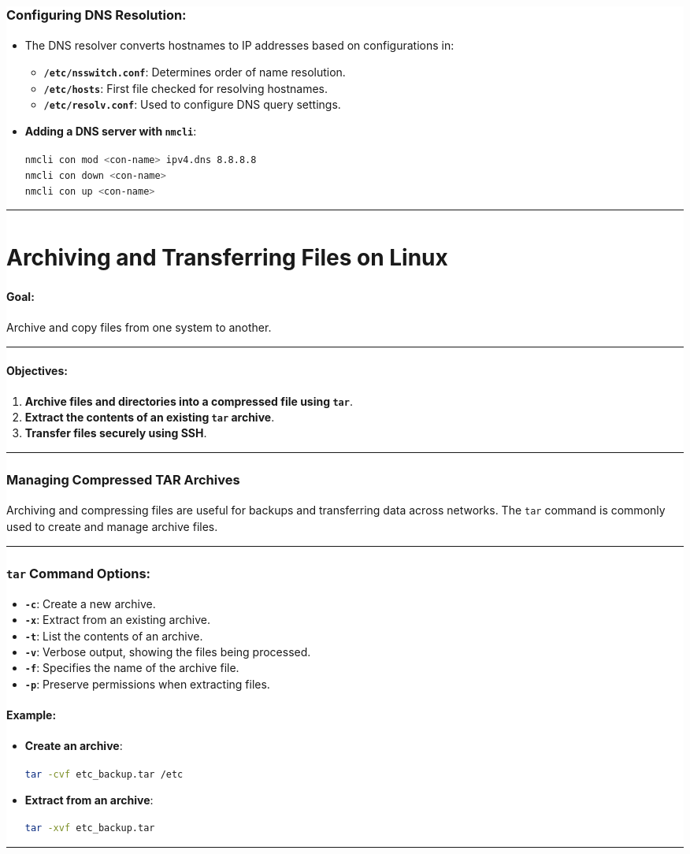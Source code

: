 ### Configuring DNS Resolution:
- The DNS resolver converts hostnames to IP addresses based on configurations in:
  - **`/etc/nsswitch.conf`**: Determines order of name resolution.
  - **`/etc/hosts`**: First file checked for resolving hostnames.
  - **`/etc/resolv.conf`**: Used to configure DNS query settings.

- **Adding a DNS server with `nmcli`**:
  ```bash
  nmcli con mod <con-name> ipv4.dns 8.8.8.8
  nmcli con down <con-name>
  nmcli con up <con-name>
  ```

---
# Archiving and Transferring Files on Linux


#### **Goal:**
Archive and copy files from one system to another.

---

#### **Objectives:**
1. **Archive files and directories into a compressed file using `tar`**.
2. **Extract the contents of an existing `tar` archive**.
3. **Transfer files securely using SSH**.

---

### **Managing Compressed TAR Archives**

Archiving and compressing files are useful for backups and transferring data across networks. The `tar` command is commonly used to create and manage archive files.

---

### **`tar` Command Options:**

- **`-c`**: Create a new archive.
- **`-x`**: Extract from an existing archive.
- **`-t`**: List the contents of an archive.
- **`-v`**: Verbose output, showing the files being processed.
- **`-f`**: Specifies the name of the archive file.
- **`-p`**: Preserve permissions when extracting files.

#### Example:
- **Create an archive**:
  ```bash
  tar -cvf etc_backup.tar /etc
  ```
- **Extract from an archive**:
  ```bash
  tar -xvf etc_backup.tar
  ```

---